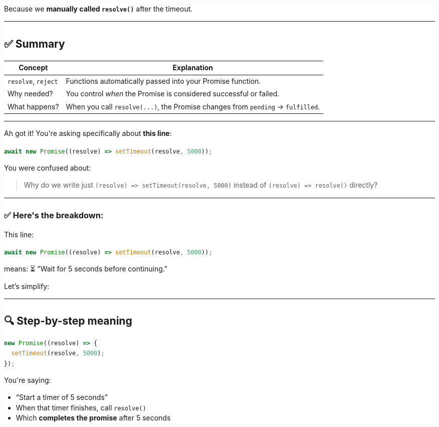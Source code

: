 Because we **manually called `resolve()`** after the timeout.

---

## ✅ Summary

| Concept             | Explanation                                                                     |
| ------------------- | ------------------------------------------------------------------------------- |
| `resolve`, `reject` | Functions automatically passed into your Promise function.                      |
| Why needed?         | You control *when* the Promise is considered successful or failed.              |
| What happens?       | When you call `resolve(...)`, the Promise changes from `pending` → `fulfilled`. |

---
Ah got it! You're asking specifically about **this line**:

```js
await new Promise((resolve) => setTimeout(resolve, 5000));
```

You were confused about:

> Why do we write just `(resolve) => setTimeout(resolve, 5000)`
> instead of
> `(resolve) => resolve()` directly?

---

### ✅ Here's the breakdown:

This line:

```js
await new Promise((resolve) => setTimeout(resolve, 5000));
```

means:
⏳ "Wait for 5 seconds before continuing."

Let’s simplify:

---

## 🔍 Step-by-step meaning

```js
new Promise((resolve) => {
  setTimeout(resolve, 5000);
});
```

You're saying:

* “Start a timer of 5 seconds”
* When that timer finishes, call `resolve()`
* Which **completes the promise** after 5 seconds
